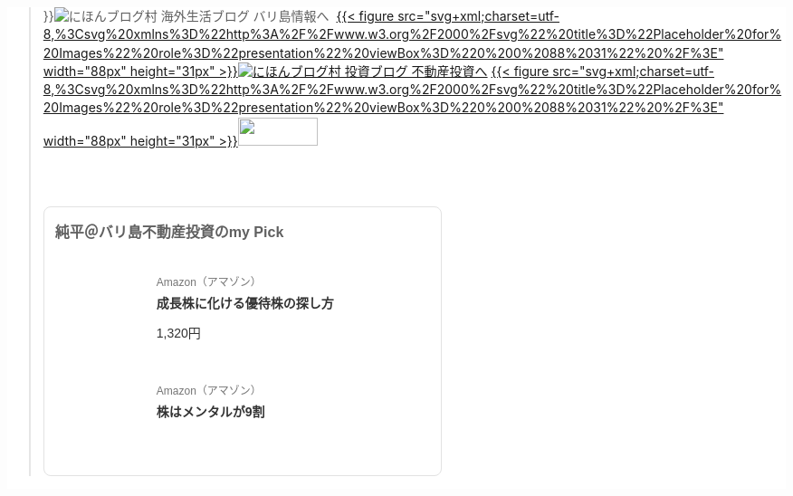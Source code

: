 >}}<noscript><img alt="にほんブログ村 海外生活ブログ バリ島情報へ" border="0" height="31" src="//overseas.blogmura.com/bali/img/bali88_31.gif" width="88"></noscript></a>  <a href="ranking.html?p_cid=01260127" id="&amp;blogmura_banner">{{< figure src="svg+xml;charset=utf-8,%3Csvg%20xmlns%3D%22http%3A%2F%2Fwww.w3.org%2F2000%2Fsvg%22%20title%3D%22Placeholder%20for%20Images%22%20role%3D%22presentation%22%20viewBox%3D%220%200%2088%2031%22%20%2F%3E" width="88px" height="31px" >}}<noscript><img alt="にほんブログ村 投資ブログ 不動産投資へ" border="0" height="31" src="//investment.blogmura.com/hudousantoushi/img/hudousantoushi88_31.gif" width="88"></noscript></a> <a href="link.php?1804582" title="人気ブログランキングへ">{{< figure src="svg+xml;charset=utf-8,%3Csvg%20xmlns%3D%22http%3A%2F%2Fwww.w3.org%2F2000%2Fsvg%22%20title%3D%22Placeholder%20for%20Images%22%20role%3D%22presentation%22%20viewBox%3D%220%200%2088%2031%22%20%2F%3E" width="88px" height="31px" >}}<noscript><img border="0" height="31" src="https://blog.with2.net/img/banner/banner_22.gif" width="88"></noscript></a></p><div class="pickCreative_root" style="font-size:0"> </div><div class="pickCreative_root" style="font-size:0"> </div><div class="pickCreative_root" style="font-size:0"> </div><div class="pickCreative_root" style="font-size:0"> </div><p> </p><div class="pickCreative_root" style="font-size:0"><section class="myPick_block" contenteditable="false" style="background:#fff;font-family:ヒラギノ角ゴ Pro W3, Hiragino Kaku Gothic Pro, ＭＳ Ｐゴシック, Helvetica, Arial, sans-serif;border:1px solid #E2E2E2;box-sizing:border-box;border-radius:8px;padding:16px 12px;max-width:100%;width:440px;display:inline-block;text-align:left"><h2 class="myPick_title" style="font-weight:bold;font-size:16px;margin:0 0 20px">純平＠バリ島不動産投資のmy Pick</h2><div><article class="myPick_item" style="margin-top:24px"><a class="myPick_link" data-aid="fiCwwqTiLYRMAC3qYLo9a9" data-df-item-id="B09LYKQ9RD" data-img-url="https://p.odsyms15.com/CNEnt9ZxUWMJQilnBgq8s5" data-item-id="AZ000001" data-layout-type="102" href="click?aid=fiCwwqTiLYRMAC3qYLo9a9" id="fiCwwqTiLYRMAC3qYLo9a9" style="display:-webkit-box; display: flex;max-width:100%;text-decoration:none;line-height:1;font-weight:normal;font-style:normal;word-break:break-all" target="_blank"><div class="myPick_imgWrapper" style="position:relative;margin-right:16px;flex-shrink:0;width:96px;height:96px;border-radius:4px;overflow:hidden">{{< figure src="svg+xml;charset=utf-8,%3Csvg%20xmlns%3D%22http%3A%2F%2Fwww.w3.org%2F2000%2Fsvg%22%20title%3D%22Placeholder%20for%20Images%22%20role%3D%22presentation%22%20viewBox%3D%220%200%201%201%22%20%2F%3E" width="96pxpx" height="96pxpx" >}}<noscript><img alt="" class="myPick_img" data-img="affiliate" height="96px" src="https://p.odsyms15.com/CNEnt9ZxUWMJQilnBgq8s5" style="width:auto;height:auto;margin:auto; margin: auto;position:absolute;top:0;left:0;right:0;bottom:0;max-width:100%;max-height:100%;-o-object-fit:contain;object-fit:contain" width="96px"></noscript></div><div class="myPick_itemInfo" style="display:-webkit-box; display: flex;-webkit-box-orient:vertical;-webkit-box-direction:normal;flex-direction:column;-webkit-box-pack:center;justify-content:center"><div class="myPick_demand" style="color:#757575;font-size:12px">Amazon（アマゾン）</div><div class="myPick_itemTitle" style="-webkit-box-orient:vertical;display:-webkit-box;font-weight:bold; fontWeight: bold;-webkit-line-clamp:2;overflow:hidden;font-size:14px;line-height:1.4;color:#333333;margin:8px 0 16px">成長株に化ける優待株の探し方</div><div class="myPick_price" style="font-size:14px;color:#333333">1,320円</div></div></a></article><article class="myPick_item" style="margin-top:24px"><a class="myPick_link" data-aid="q00TgfYf8H12iFXdTRd9n7" data-df-item-id="B09C8FY5SH" data-img-url="https://p.odsyms15.com/BaR6hs8Ivo24eeqcV22W17" data-item-id="AZ000001" data-layout-type="102" href="click?aid=q00TgfYf8H12iFXdTRd9n7" id="q00TgfYf8H12iFXdTRd9n7" style="display:-webkit-box; display: flex;max-width:100%;text-decoration:none;line-height:1;font-weight:normal;font-style:normal;word-break:break-all" target="_blank"><div class="myPick_imgWrapper" style="position:relative;margin-right:16px;flex-shrink:0;width:96px;height:96px;border-radius:4px;overflow:hidden">{{< figure src="svg+xml;charset=utf-8,%3Csvg%20xmlns%3D%22http%3A%2F%2Fwww.w3.org%2F2000%2Fsvg%22%20title%3D%22Placeholder%20for%20Images%22%20role%3D%22presentation%22%20viewBox%3D%220%200%201%201%22%20%2F%3E" width="96pxpx" height="96pxpx" >}}<noscript><img alt="" class="myPick_img" data-img="affiliate" height="96px" src="https://p.odsyms15.com/BaR6hs8Ivo24eeqcV22W17" style="width:auto;height:auto;margin:auto; margin: auto;position:absolute;top:0;left:0;right:0;bottom:0;max-width:100%;max-height:100%;-o-object-fit:contain;object-fit:contain" width="96px"></noscript></div><div class="myPick_itemInfo" style="display:-webkit-box; display: flex;-webkit-box-orient:vertical;-webkit-box-direction:normal;flex-direction:column;-webkit-box-pack:center;justify-content:center"><div class="myPick_demand" style="color:#757575;font-size:12px">Amazon（アマゾン）</div><div class="myPick_itemTitle" style="-webkit-box-orient:vertical;display:-webkit-box;font-weight:bold; fontWeight: bold;-webkit-line-clamp:2;overflow:hidden;font-size:14px;line-height:1.4;color:#333333;margin:8px 0 16px">株はメンタルが9割